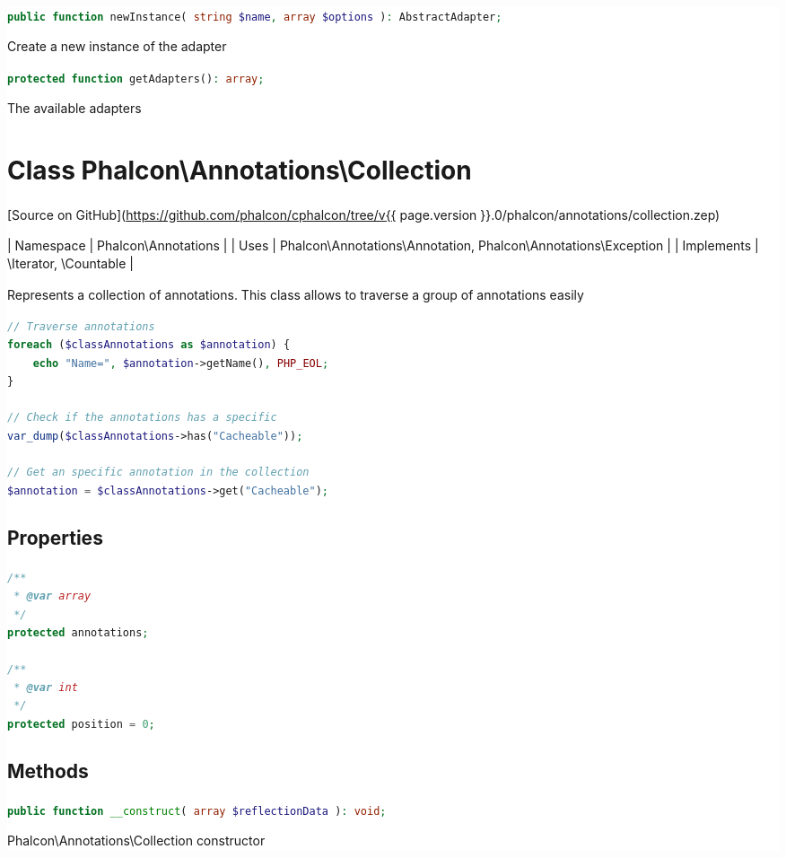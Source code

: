 
```php
public function newInstance( string $name, array $options ): AbstractAdapter;
```
Create a new instance of the adapter


```php
protected function getAdapters(): array;
```
The available adapters



        
<h1 id="Annotations_Collection">Class Phalcon\Annotations\Collection</h1>

[Source on GitHub](https://github.com/phalcon/cphalcon/tree/v{{ page.version }}.0/phalcon/annotations/collection.zep)

| Namespace  | Phalcon\Annotations |
| Uses       | Phalcon\Annotations\Annotation, Phalcon\Annotations\Exception |
| Implements | \Iterator, \Countable |

Represents a collection of annotations. This class allows to traverse a group
of annotations easily

```php
// Traverse annotations
foreach ($classAnnotations as $annotation) {
    echo "Name=", $annotation->getName(), PHP_EOL;
}

// Check if the annotations has a specific
var_dump($classAnnotations->has("Cacheable"));

// Get an specific annotation in the collection
$annotation = $classAnnotations->get("Cacheable");
```


## Properties
```php
/**
 * @var array
 */
protected annotations;

/**
 * @var int
 */
protected position = 0;

```

## Methods
```php
public function __construct( array $reflectionData ): void;
```
Phalcon\Annotations\Collection constructor
